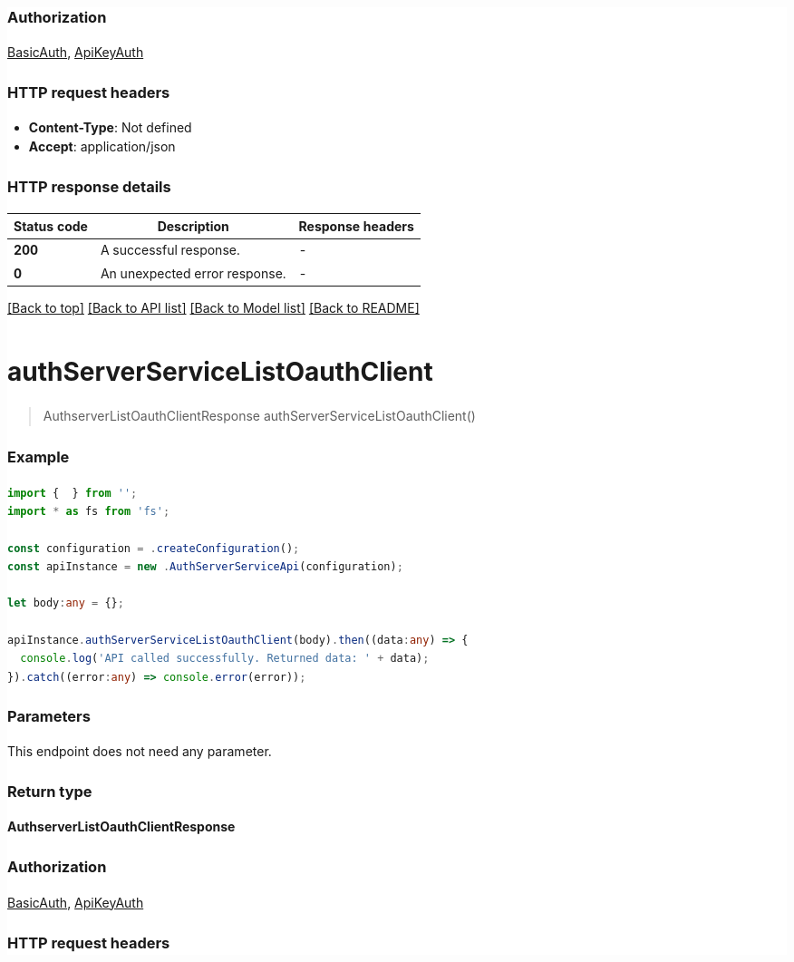 ### Authorization

[BasicAuth](README.md#BasicAuth), [ApiKeyAuth](README.md#ApiKeyAuth)

### HTTP request headers

 - **Content-Type**: Not defined
 - **Accept**: application/json


### HTTP response details
| Status code | Description | Response headers |
|-------------|-------------|------------------|
**200** | A successful response. |  -  |
**0** | An unexpected error response. |  -  |

[[Back to top]](#) [[Back to API list]](README.md#documentation-for-api-endpoints) [[Back to Model list]](README.md#documentation-for-models) [[Back to README]](README.md)

# **authServerServiceListOauthClient**
> AuthserverListOauthClientResponse authServerServiceListOauthClient()


### Example


```typescript
import {  } from '';
import * as fs from 'fs';

const configuration = .createConfiguration();
const apiInstance = new .AuthServerServiceApi(configuration);

let body:any = {};

apiInstance.authServerServiceListOauthClient(body).then((data:any) => {
  console.log('API called successfully. Returned data: ' + data);
}).catch((error:any) => console.error(error));
```


### Parameters
This endpoint does not need any parameter.


### Return type

**AuthserverListOauthClientResponse**

### Authorization

[BasicAuth](README.md#BasicAuth), [ApiKeyAuth](README.md#ApiKeyAuth)

### HTTP request headers
